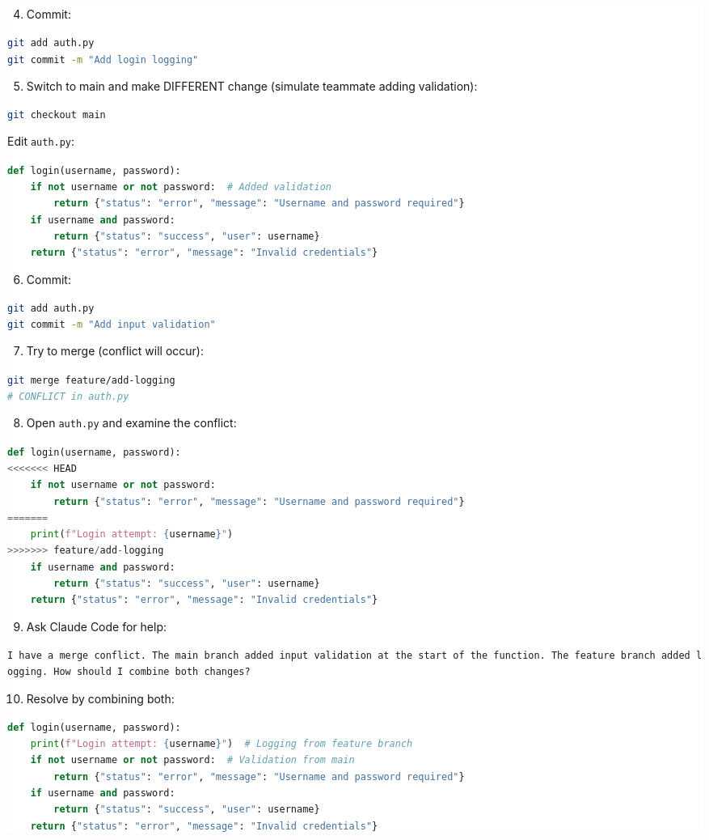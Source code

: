 4. Commit:
```bash
git add auth.py
git commit -m "Add login logging"
```

5. Switch to main and make DIFFERENT change (simulate teammate adding validation):
```bash
git checkout main
```

Edit `auth.py`:
```python
def login(username, password):
    if not username or not password:  # Added validation
        return {"status": "error", "message": "Username and password required"}
    if username and password:
        return {"status": "success", "user": username}
    return {"status": "error", "message": "Invalid credentials"}
```

6. Commit:
```bash
git add auth.py
git commit -m "Add input validation"
```

7. Try to merge (conflict will occur):
```bash
git merge feature/add-logging
# CONFLICT in auth.py
```

8. Open `auth.py` and examine the conflict:
```python
def login(username, password):
<<<<<<< HEAD
    if not username or not password:
        return {"status": "error", "message": "Username and password required"}
=======
    print(f"Login attempt: {username}")
>>>>>>> feature/add-logging
    if username and password:
        return {"status": "success", "user": username}
    return {"status": "error", "message": "Invalid credentials"}
```

9. Ask Claude Code for help:
```
I have a merge conflict. The main branch added input validation at the start of the function. The feature branch added logging. How should I combine both changes?
```

10. Resolve by combining both:
```python
def login(username, password):
    print(f"Login attempt: {username}")  # Logging from feature branch
    if not username or not password:  # Validation from main
        return {"status": "error", "message": "Username and password required"}
    if username and password:
        return {"status": "success", "user": username}
    return {"status": "error", "message": "Invalid credentials"}
```
